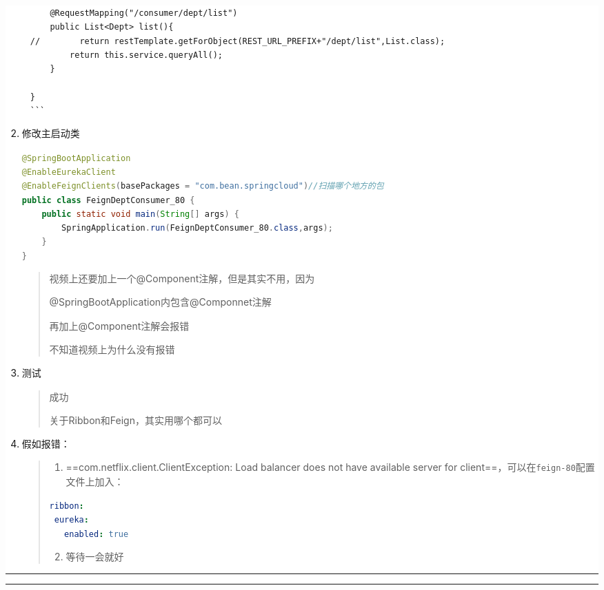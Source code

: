              @RequestMapping("/consumer/dept/list")
             public List<Dept> list(){
         //        return restTemplate.getForObject(REST_URL_PREFIX+"/dept/list",List.class);
                 return this.service.queryAll();
             }
         
         }
         ```

   2. 修改主启动类

      ```java
      @SpringBootApplication
      @EnableEurekaClient
      @EnableFeignClients(basePackages = "com.bean.springcloud")//扫描哪个地方的包
      public class FeignDeptConsumer_80 {
          public static void main(String[] args) {
              SpringApplication.run(FeignDeptConsumer_80.class,args);
          }
      }
      ```

      > 视频上还要加上一个@Component注解，但是其实不用，因为
      >
      > @SpringBootApplication内包含@Componnet注解
      >
      > 再加上@Component注解会报错
      >
      > 不知道视频上为什么没有报错

4. 测试

   > 成功
   >
   > 关于Ribbon和Feign，其实用哪个都可以
   
5. 假如报错：

   > 1. ==com.netflix.client.ClientException: Load balancer does not have available server for client==，可以在`feign-80`配置文件上加入：
   >
   >  ```yaml
   > ribbon:
   >   eureka:
   >     enabled: true
   >  ```
   >
   > 2. 等待一会就好

   

----

---


